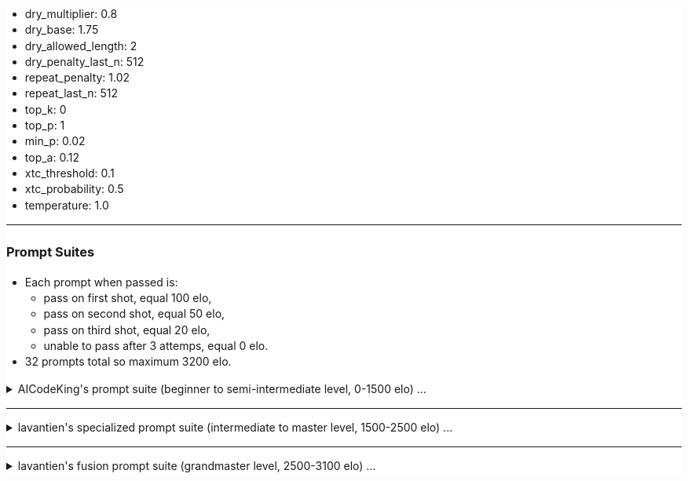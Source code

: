 - dry_multiplier: 0.8
- dry_base: 1.75
- dry_allowed_length: 2
- dry_penalty_last_n: 512
- repeat_penalty: 1.02
- repeat_last_n: 512
- top_k: 0
- top_p: 1
- min_p: 0.02
- top_a: 0.12
- xtc_threshold: 0.1
- xtc_probability: 0.5
- temperature: 1.0

---

### Prompt Suites

- Each prompt when passed is:
  - pass on first shot, equal 100 elo,
  - pass on second shot, equal 50 elo,
  - pass on third shot, equal 20 elo,
  - unable to pass after 3 attemps, equal 0 elo.
- 32 prompts total so maximum 3200 elo.

<details><summary>AICodeKing's prompt suite (beginner to semi-intermediate level, 0-1500 elo) ...</summary></details>

---

<details><summary>lavantien's specialized prompt suite (intermediate to master level, 1500-2500 elo) ...</summary></details>

---

<details>
    <summary>lavantien's fusion prompt suite (grandmaster level, 2500-3100 elo) ...</summary>

---

#### 1. use DP

<details>
    <summary>Prompt ...</summary>

Please provide a comprehensive analysis of the 20 most common logical fallacies encountered in everyday situations:

For each fallacy, include:

1. Definition:

- Clear explanation of the fallacy
- Why it's considered a logical error
- Common ways it manifests in reasoning
